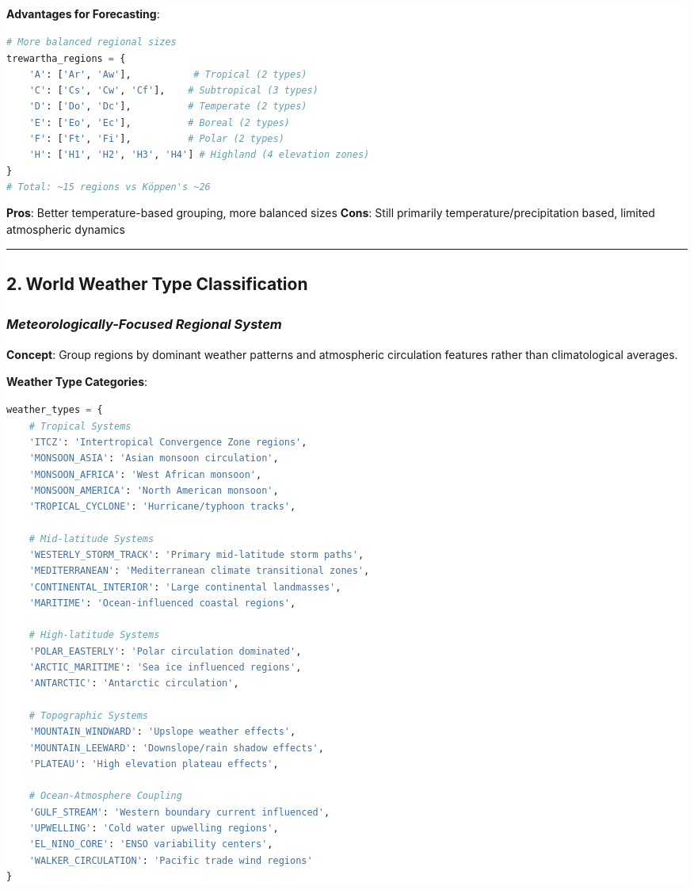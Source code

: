 **Advantages for Forecasting**:
```python
# More balanced regional sizes
trewartha_regions = {
    'A': ['Ar', 'Aw'],           # Tropical (2 types)
    'C': ['Cs', 'Cw', 'Cf'],    # Subtropical (3 types) 
    'D': ['Do', 'Dc'],          # Temperate (2 types)
    'E': ['Eo', 'Ec'],          # Boreal (2 types)
    'F': ['Ft', 'Fi'],          # Polar (2 types)
    'H': ['H1', 'H2', 'H3', 'H4'] # Highland (4 elevation zones)
}
# Total: ~15 regions vs Köppen's ~26
```

**Pros**: Better temperature-based grouping, more balanced sizes
**Cons**: Still primarily temperature/precipitation based, limited atmospheric dynamics

---

## 2. **World Weather Type Classification**
### *Meteorologically-Focused Regional System*

**Concept**: Group regions by dominant weather patterns and atmospheric circulation features rather than climatological averages.

**Weather Type Categories**:
```python
weather_types = {
    # Tropical Systems
    'ITCZ': 'Intertropical Convergence Zone regions',
    'MONSOON_ASIA': 'Asian monsoon circulation',
    'MONSOON_AFRICA': 'West African monsoon',
    'MONSOON_AMERICA': 'North American monsoon',
    'TROPICAL_CYCLONE': 'Hurricane/typhoon tracks',
    
    # Mid-latitude Systems  
    'WESTERLY_STORM_TRACK': 'Primary mid-latitude storm paths',
    'MEDITERRANEAN': 'Mediterranean climate transitional zones',
    'CONTINENTAL_INTERIOR': 'Large continental landmasses',
    'MARITIME': 'Ocean-influenced coastal regions',
    
    # High-latitude Systems
    'POLAR_EASTERLY': 'Polar circulation dominated',
    'ARCTIC_MARITIME': 'Sea ice influenced regions',
    'ANTARCTIC': 'Antarctic circulation',
    
    # Topographic Systems
    'MOUNTAIN_WINDWARD': 'Upslope weather effects',
    'MOUNTAIN_LEEWARD': 'Downslope/rain shadow effects', 
    'PLATEAU': 'High elevation plateau effects',
    
    # Ocean-Atmosphere Coupling
    'GULF_STREAM': 'Western boundary current influenced',
    'UPWELLING': 'Cold water upwelling regions',
    'EL_NINO_CORE': 'ENSO variability centers',
    'WALKER_CIRCULATION': 'Pacific trade wind regions'
}
```
